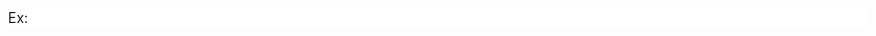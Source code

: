 Ex:
<!DOCTYPE html>
<html lang="en">
<head>
    <meta charset="UTF-8">
    <meta name="viewport" content="width=device-width, initial-scale=1.0">
    <title>Inox</title>
    <link rel="stylesheet" href="../node_modules/bootstrap/dist/css/bootstrap.css">
    <link rel="stylesheet" href="../node_modules/bootstrap-icons/font/bootstrap-icons.css">
    <script type="text/javascript">
        function BookClick(){

            document.getElementById("SummaryContainer").style.display = "block";
            document.getElementById("btnQuickBooking").style.display = "none";

             document.getElementById("lblMovies").innerHTML =  document.getElementById("lstMovies").value;
             document.getElementById("lblCinema").innerHTML = document.getElementById("lstCinema").value;
             document.getElementById("lblDate").innerHTML = document.getElementById("lstDate").value;
             document.getElementById("lblTime").innerHTML = document.getElementById("lstTime").value;
             document.getElementById("lblSeats").innerHTML= document.getElementById("lstSeats").value;

             movieName = document.getElementById("lstMovies").value;
             if(movieName=="Eagle"){
                document.getElementById("imgPoster").src = "../public/images/eagle.jpg";
             } else {
                document.getElementById("imgPoster").src = "../public/images/hanuman.jpg";
             }
        }
        function ModifyClick(){
            document.getElementById("btnBook").innerHTML = "Update";
        }
    </script>
</head>
<body class="container-fluid">
    <button id="btnQuickBooking" class="btn btn-danger mt-2" data-bs-target="#booking" data-bs-toggle="modal">Quick Booking</button>
    <div class="modal fade" id="booking">
        <div class="modal-dialog modal-fullscreen">
            <div class="modal-content">
                <div class="modal-header">
                    <h3>Quick Booking - Cinema</h3>
                    <button class="btn btn-close" data-bs-dismiss="modal"></button>
                </div>
                <div class="modal-body">
                    <nav class="d-flex justify-content-between p-3">
                        <div>
                            <select id="lstMovies" class="form-select">
                                <option>Select Movie</option>
                                <option>Eagle</option>
                                <option>HanuMan</option>
                            </select>
                        </div>
                        <div>
                            <select id="lstCinema" class="form-select">
                                <option>Select Cinema</option>
                                <option>Inox Bhills</option>
                                <option>Inox KPHB</option>
                            </select>
                        </div>
                        <div>
                            <select id="lstDate" class="form-select">
                                <option>Select Date</option>
                                <option>Today, Feb 15</option>
                                <option>Tomorrow, Feb 16</option>
                            </select>